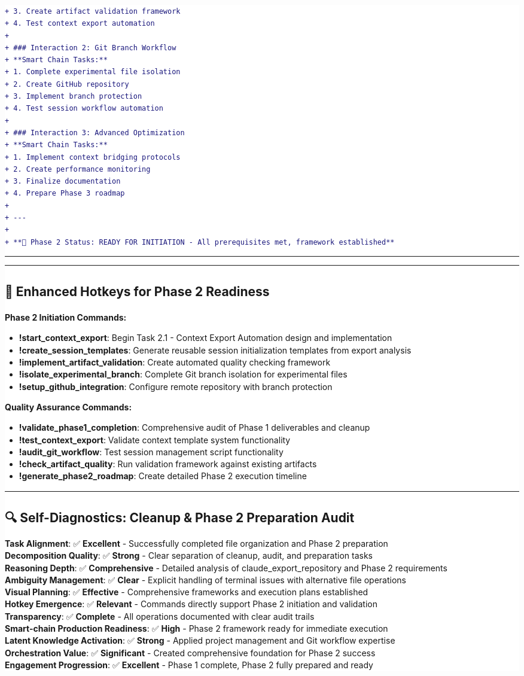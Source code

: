 ```diff
+ 3. Create artifact validation framework
+ 4. Test context export automation
+ 
+ ### Interaction 2: Git Branch Workflow
+ **Smart Chain Tasks:**
+ 1. Complete experimental file isolation
+ 2. Create GitHub repository
+ 3. Implement branch protection
+ 4. Test session workflow automation
+ 
+ ### Interaction 3: Advanced Optimization
+ **Smart Chain Tasks:**
+ 1. Implement context bridging protocols
+ 2. Create performance monitoring
+ 3. Finalize documentation
+ 4. Prepare Phase 3 roadmap
+ 
+ ---
+ 
+ **🚀 Phase 2 Status: READY FOR INITIATION - All prerequisites met, framework established**
```

---

---

## 🎯 Enhanced Hotkeys for Phase 2 Readiness

**Phase 2 Initiation Commands:**
- **!start_context_export**: Begin Task 2.1 - Context Export Automation design and implementation
- **!create_session_templates**: Generate reusable session initialization templates from export analysis
- **!implement_artifact_validation**: Create automated quality checking framework
- **!isolate_experimental_branch**: Complete Git branch isolation for experimental files
- **!setup_github_integration**: Configure remote repository with branch protection

**Quality Assurance Commands:**
- **!validate_phase1_completion**: Comprehensive audit of Phase 1 deliverables and cleanup
- **!test_context_export**: Validate context template system functionality
- **!audit_git_workflow**: Test session management script functionality
- **!check_artifact_quality**: Run validation framework against existing artifacts
- **!generate_phase2_roadmap**: Create detailed Phase 2 execution timeline

---

## 🔍 Self-Diagnostics: Cleanup & Phase 2 Preparation Audit

**Task Alignment**: ✅ **Excellent** - Successfully completed file organization and Phase 2 preparation  
**Decomposition Quality**: ✅ **Strong** - Clear separation of cleanup, audit, and preparation tasks  
**Reasoning Depth**: ✅ **Comprehensive** - Detailed analysis of claude_export_repository and Phase 2 requirements  
**Ambiguity Management**: ✅ **Clear** - Explicit handling of terminal issues with alternative file operations  
**Visual Planning**: ✅ **Effective** - Comprehensive frameworks and execution plans established  
**Hotkey Emergence**: ✅ **Relevant** - Commands directly support Phase 2 initiation and validation  
**Transparency**: ✅ **Complete** - All operations documented with clear audit trails  
**Smart-chain Production Readiness**: ✅ **High** - Phase 2 framework ready for immediate execution  
**Latent Knowledge Activation**: ✅ **Strong** - Applied project management and Git workflow expertise  
**Orchestration Value**: ✅ **Significant** - Created comprehensive foundation for Phase 2 success  
**Engagement Progression**: ✅ **Excellent** - Phase 1 complete, Phase 2 fully prepared and ready
